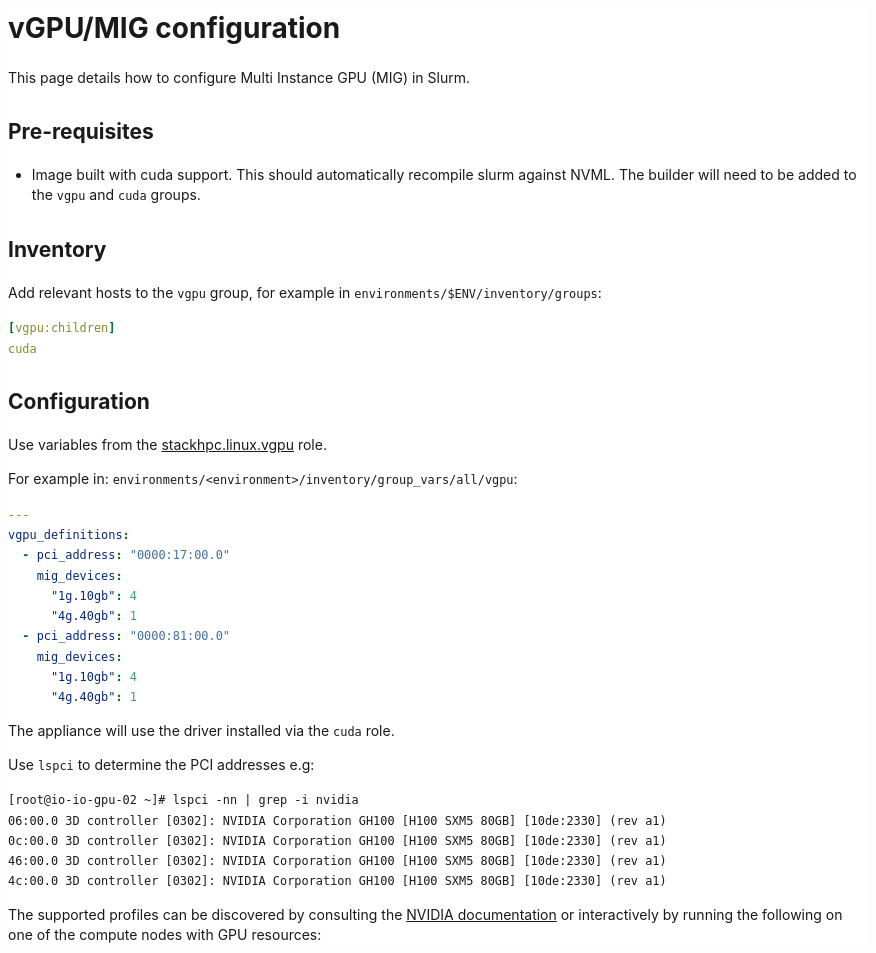 # vGPU/MIG configuration

This page details how to configure Multi Instance GPU (MIG) in Slurm.

## Pre-requisites

- Image built with cuda support. This should automatically recompile slurm
  against NVML. The builder will need to be added to the `vgpu` and `cuda`
  groups.

## Inventory

Add relevant hosts to the `vgpu` group, for example in `environments/$ENV/inventory/groups`:

```yaml
[vgpu:children]
cuda
```

## Configuration

Use variables from the [stackhpc.linux.vgpu](https://github.com/stackhpc/ansible-collection-linux/tree/main/roles/vgpu) role.

For example in: `environments/<environment>/inventory/group_vars/all/vgpu`:

```yaml
---
vgpu_definitions:
  - pci_address: "0000:17:00.0"
    mig_devices:
      "1g.10gb": 4
      "4g.40gb": 1
  - pci_address: "0000:81:00.0"
    mig_devices:
      "1g.10gb": 4
      "4g.40gb": 1
```

The appliance will use the driver installed via the `cuda` role.

Use `lspci` to determine the PCI addresses e.g:

```text
[root@io-io-gpu-02 ~]# lspci -nn | grep -i nvidia
06:00.0 3D controller [0302]: NVIDIA Corporation GH100 [H100 SXM5 80GB] [10de:2330] (rev a1)
0c:00.0 3D controller [0302]: NVIDIA Corporation GH100 [H100 SXM5 80GB] [10de:2330] (rev a1)
46:00.0 3D controller [0302]: NVIDIA Corporation GH100 [H100 SXM5 80GB] [10de:2330] (rev a1)
4c:00.0 3D controller [0302]: NVIDIA Corporation GH100 [H100 SXM5 80GB] [10de:2330] (rev a1)
```

The supported profiles can be discovered by consulting the [NVIDIA documentation](https://docs.nvidia.com/datacenter/tesla/mig-user-guide/index.html#supported-mig-profiles)
or interactively by running the following on one of the compute nodes with GPU resources:
